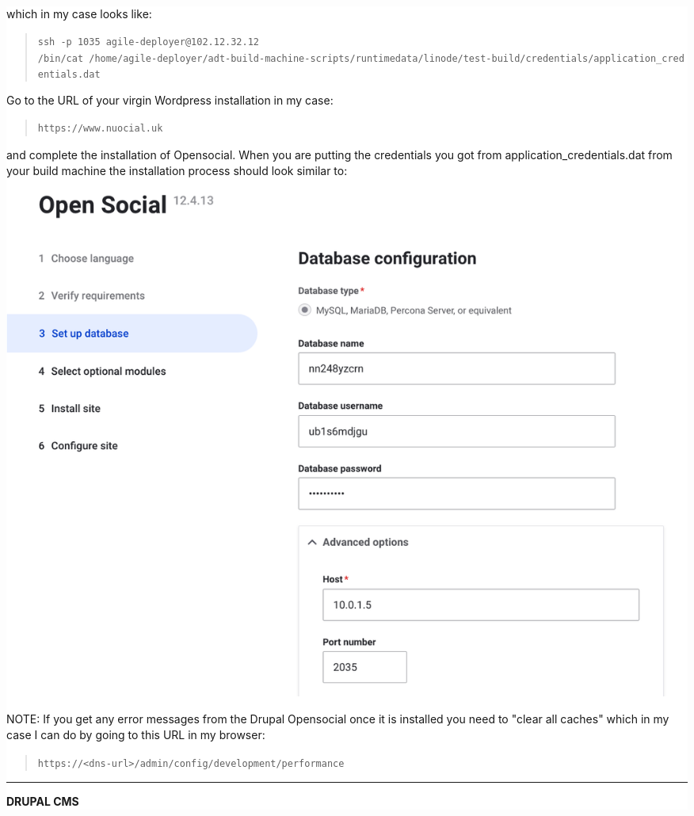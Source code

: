 which in my case looks like:

>     ssh -p 1035 agile-deployer@102.12.32.12
>     /bin/cat /home/agile-deployer/adt-build-machine-scripts/runtimedata/linode/test-build/credentials/application_credentials.dat

Go to the URL of your virgin Wordpress installation in my case:

>     https://www.nuocial.uk

and complete the installation of Opensocial. When you are putting the credentials you got from application_credentials.dat from your build machine the installation process should look similar to:

![](images/opensocial.png "Opensocial Install Screen") 

NOTE: If you get any error messages from the Drupal Opensocial once it is installed you need to "clear all caches" which in my case I can do by going to this URL in my browser:

>     https://<dns-url>/admin/config/development/performance

----------------------

**DRUPAL CMS**  
